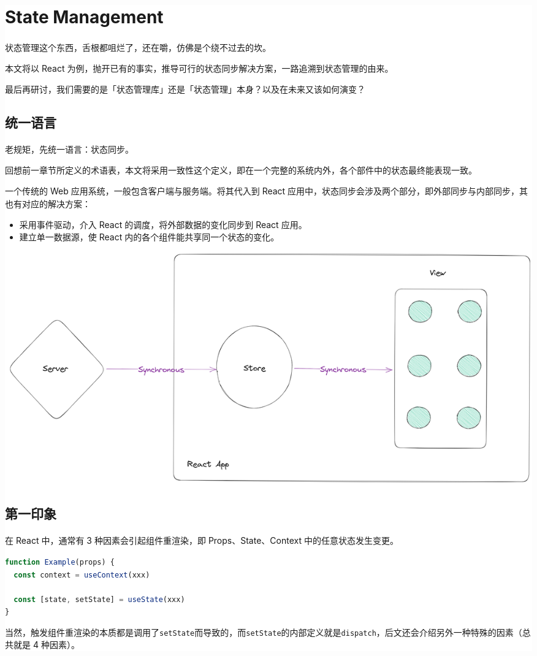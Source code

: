 # State Management

状态管理这个东西，舌根都咀烂了，还在嚼，仿佛是个绕不过去的坎。

本文将以 React 为例，抛开已有的事实，推导可行的状态同步解决方案，一路追溯到状态管理的由来。

最后再研讨，我们需要的是「状态管理库」还是「状态管理」本身？以及在未来又该如何演变？

## 统一语言

老规矩，先统一语言：状态同步。

回想前一章节所定义的术语表，本文将采用一致性这个定义，即在一个完整的系统内外，各个部件中的状态最终能表现一致。

一个传统的 Web 应用系统，一般包含客户端与服务端。将其代入到 React 应用中，状态同步会涉及两个部分，即外部同步与内部同步，其也有对应的解决方案：

- 采用事件驱动，介入 React 的调度，将外部数据的变化同步到 React 应用。
- 建立单一数据源，使 React 内的各个组件能共享同一个状态的变化。

[![cs](images/cs.png)](https://excalidraw.com/#json=0VlDPvAB4s1KUr0jrKelG,kvKXF063iAhZFeAJtTvMTA)

## 第一印象

在 React 中，通常有 3 种因素会引起组件重渲染，即 Props、State、Context 中的任意状态发生变更。

```ts
function Example(props) {
  const context = useContext(xxx)

  const [state, setState] = useState(xxx)
}
```

当然，触发组件重渲染的本质都是调用了`setState`而导致的，而`setState`的内部定义就是`dispatch`，后文还会介绍另外一种特殊的因素（总共就是 4 种因素）。

